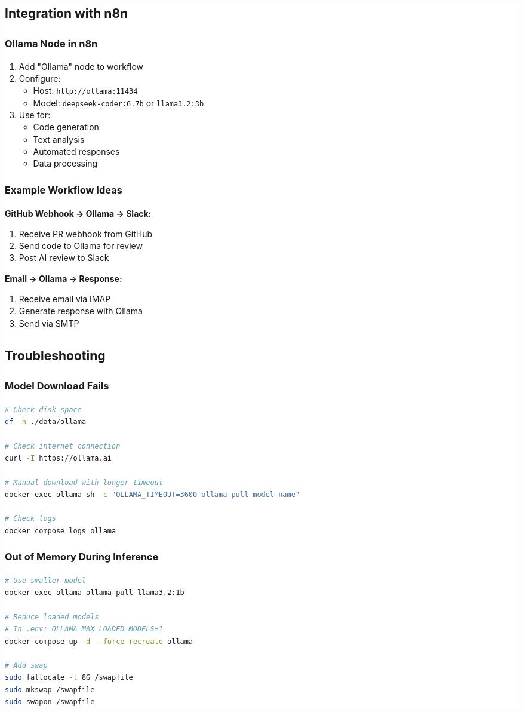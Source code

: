 ## Integration with n8n

### Ollama Node in n8n

1. Add "Ollama" node to workflow
2. Configure:
   - Host: `http://ollama:11434`
   - Model: `deepseek-coder:6.7b` or `llama3.2:3b`
3. Use for:
   - Code generation
   - Text analysis
   - Automated responses
   - Data processing

### Example Workflow Ideas

**GitHub Webhook → Ollama → Slack:**
1. Receive PR webhook from GitHub
2. Send code to Ollama for review
3. Post AI review to Slack

**Email → Ollama → Response:**
1. Receive email via IMAP
2. Generate response with Ollama
3. Send via SMTP

## Troubleshooting

### Model Download Fails

```bash
# Check disk space
df -h ./data/ollama

# Check internet connection
curl -I https://ollama.ai

# Manual download with longer timeout
docker exec ollama sh -c "OLLAMA_TIMEOUT=3600 ollama pull model-name"

# Check logs
docker compose logs ollama
```

### Out of Memory During Inference

```bash
# Use smaller model
docker exec ollama ollama pull llama3.2:1b

# Reduce loaded models
# In .env: OLLAMA_MAX_LOADED_MODELS=1
docker compose up -d --force-recreate ollama

# Add swap
sudo fallocate -l 8G /swapfile
sudo mkswap /swapfile
sudo swapon /swapfile
```
